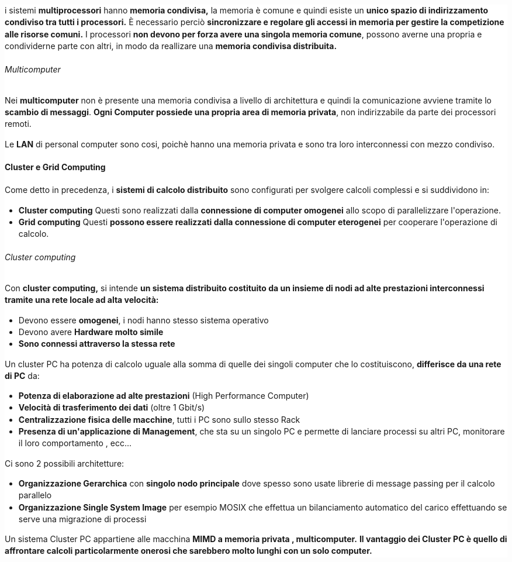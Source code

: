 i sistemi **multiprocessori** hanno **memoria condivisa,** la memoria è comune e quindi esiste un **unico spazio di indirizzamento condiviso tra tutti i processori.**
È necessario perciò **sincronizzare e regolare gli accessi in memoria per gestire la competizione alle risorse comuni.**
I processori **non devono per forza avere una singola memoria comune**, possono averne una propria e condividerne parte con altri, in modo da reallizare una **memoria condivisa distribuita.**

###### Multicomputer

Nei **multicomputer** non è presente una memoria condivisa a livello di architettura e quindi la comunicazione avviene tramite lo **scambio di messaggi**.
**Ogni Computer possiede una propria area di memoria privata**, non indirizzabile da parte dei processori remoti.

Le **LAN** di personal computer sono cosi, poichè hanno una memoria privata e sono tra loro interconnessi con mezzo condiviso.


#### Cluster e Grid Computing

Come detto in precedenza,  i **sistemi di calcolo distribuito** sono configurati per svolgere calcoli complessi e si suddividono in:

- **Cluster computing**
	Questi sono realizzati dalla **connessione di computer omogenei** allo scopo di parallelizzare l'operazione.
- **Grid computing**
	Questi **possono essere realizzati dalla connessione di computer eterogenei** per cooperare l'operazione di calcolo.
###### Cluster computing
 Con **cluster computing,** si intende **un sistema distribuito costituito da un insieme di nodi ad alte prestazioni interconnessi tramite una rete locale ad alta velocità:**
 
- Devono essere **omogenei**, i nodi hanno stesso sistema operativo
- Devono avere **Hardware molto simile**
- **Sono connessi attraverso la stessa rete**

Un cluster PC ha potenza di calcolo uguale alla somma di quelle dei singoli computer che lo costituiscono, **differisce da una rete di PC** da:

- **Potenza di elaborazione ad alte prestazioni** (High Performance Computer)
- **Velocità di trasferimento dei dati** (oltre 1 Gbit/s)
- **Centralizzazione fisica delle macchine**, tutti i PC sono sullo stesso Rack
- **Presenza di un'applicazione di Management**, che sta su un singolo PC e permette di lanciare processi su altri PC, monitorare il loro comportamento , ecc...

Ci sono 2 possibili architetture:

- **Organizzazione Gerarchica** con **singolo nodo principale** dove spesso sono usate librerie di message passing per il calcolo parallelo
- **Organizzazione Single System Image** per esempio MOSIX che effettua un bilanciamento automatico del carico effettuando se serve una migrazione di processi

Un sistema Cluster PC appartiene alle macchina **MIMD a memoria privata , multicomputer.**
**Il vantaggio dei Cluster PC è quello di affrontare calcoli particolarmente onerosi che sarebbero molto lunghi con un solo computer.**
